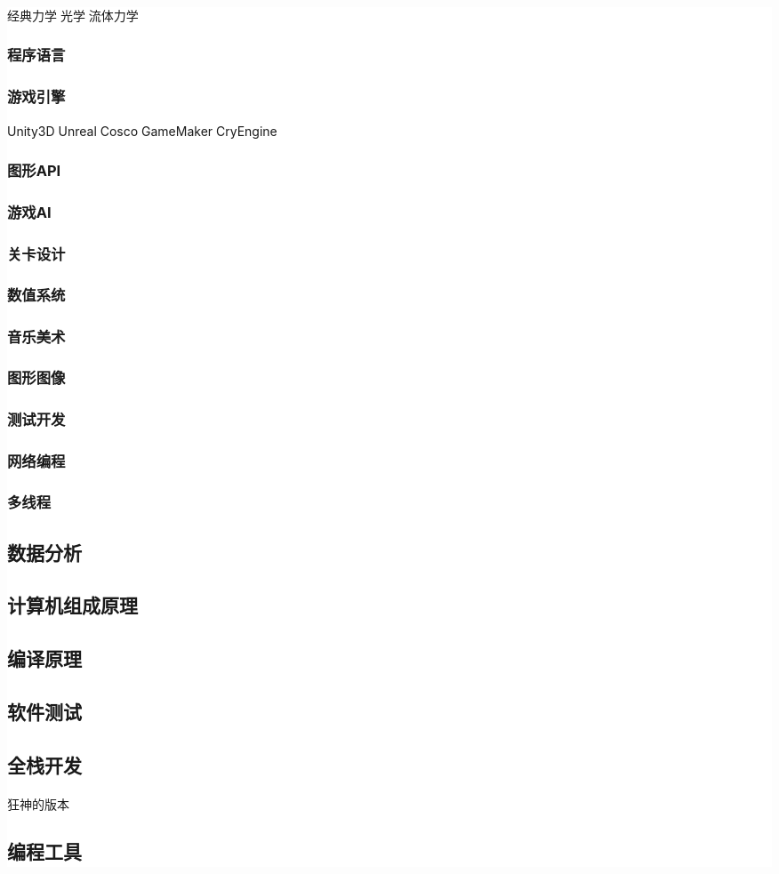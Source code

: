 经典力学 光学 流体力学

### 程序语言

### 游戏引擎

Unity3D Unreal Cosco GameMaker CryEngine

### 图形API

### 游戏AI

### 关卡设计

### 数值系统

### 音乐美术

### 图形图像

### 测试开发

### 网络编程

### 多线程



## 数据分析



## 计算机组成原理



## 编译原理



## 软件测试



## 全栈开发

狂神的版本



## 编程工具

